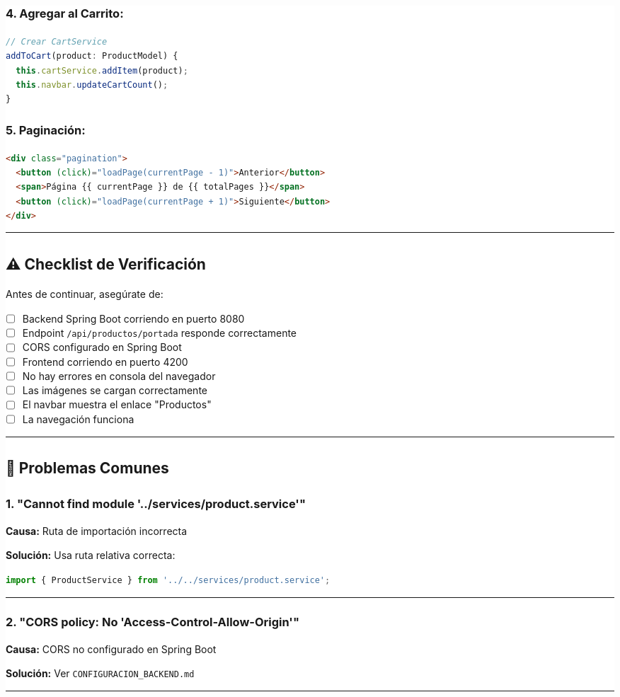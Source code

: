 ### 4. **Agregar al Carrito:**
```typescript
// Crear CartService
addToCart(product: ProductModel) {
  this.cartService.addItem(product);
  this.navbar.updateCartCount();
}
```

### 5. **Paginación:**
```html
<div class="pagination">
  <button (click)="loadPage(currentPage - 1)">Anterior</button>
  <span>Página {{ currentPage }} de {{ totalPages }}</span>
  <button (click)="loadPage(currentPage + 1)">Siguiente</button>
</div>
```

---

## ⚠️ Checklist de Verificación

Antes de continuar, asegúrate de:

- [ ] Backend Spring Boot corriendo en puerto 8080
- [ ] Endpoint `/api/productos/portada` responde correctamente
- [ ] CORS configurado en Spring Boot
- [ ] Frontend corriendo en puerto 4200
- [ ] No hay errores en consola del navegador
- [ ] Las imágenes se cargan correctamente
- [ ] El navbar muestra el enlace "Productos"
- [ ] La navegación funciona

---

## 🐛 Problemas Comunes

### 1. **"Cannot find module '../services/product.service'"**
**Causa:** Ruta de importación incorrecta

**Solución:** Usa ruta relativa correcta:
```typescript
import { ProductService } from '../../services/product.service';
```

---

### 2. **"CORS policy: No 'Access-Control-Allow-Origin'"**
**Causa:** CORS no configurado en Spring Boot

**Solución:** Ver `CONFIGURACION_BACKEND.md`

---